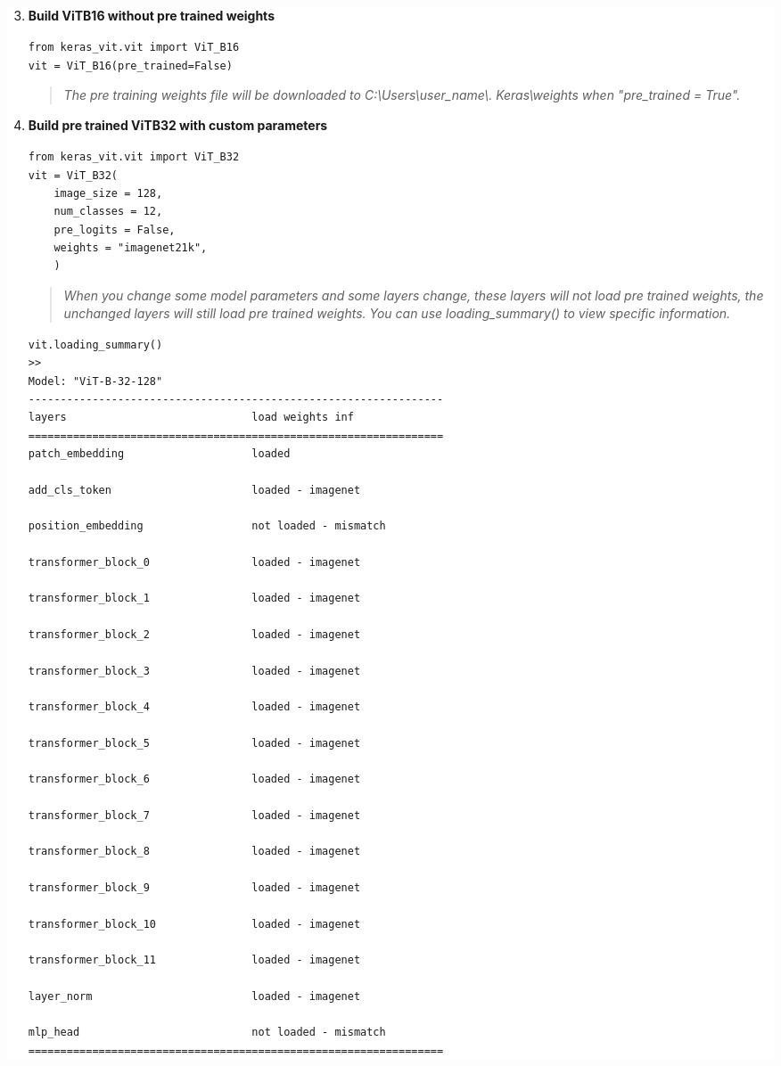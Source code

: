 3. **Build ViTB16 without pre trained weights**
   
   ```
   from keras_vit.vit import ViT_B16
   vit = ViT_B16(pre_trained=False)
   ```
   
   > *The pre training weights file will be downloaded to C:\Users\user_name\\. Keras\weights when "pre_trained = True".*

4. **Build pre trained ViTB32 with custom parameters**
   
   ```
   from keras_vit.vit import ViT_B32
   vit = ViT_B32(
       image_size = 128,
       num_classes = 12, 
       pre_logits = False,
       weights = "imagenet21k",
       )
   ```
   
   > *When you change some model parameters and some layers change, these layers will not load pre trained weights, the unchanged layers will still load pre trained weights. You can use loading_summary() to view specific information.*
   
   ```
   vit.loading_summary()
   >>
   Model: "ViT-B-32-128"
   -----------------------------------------------------------------
   layers                             load weights inf
   =================================================================
   patch_embedding                    loaded
   
   add_cls_token                      loaded - imagenet
   
   position_embedding                 not loaded - mismatch
   
   transformer_block_0                loaded - imagenet
   
   transformer_block_1                loaded - imagenet
   
   transformer_block_2                loaded - imagenet
   
   transformer_block_3                loaded - imagenet
   
   transformer_block_4                loaded - imagenet
   
   transformer_block_5                loaded - imagenet
   
   transformer_block_6                loaded - imagenet
   
   transformer_block_7                loaded - imagenet
   
   transformer_block_8                loaded - imagenet
   
   transformer_block_9                loaded - imagenet
   
   transformer_block_10               loaded - imagenet
   
   transformer_block_11               loaded - imagenet
   
   layer_norm                         loaded - imagenet
   
   mlp_head                           not loaded - mismatch
   =================================================================
   ```